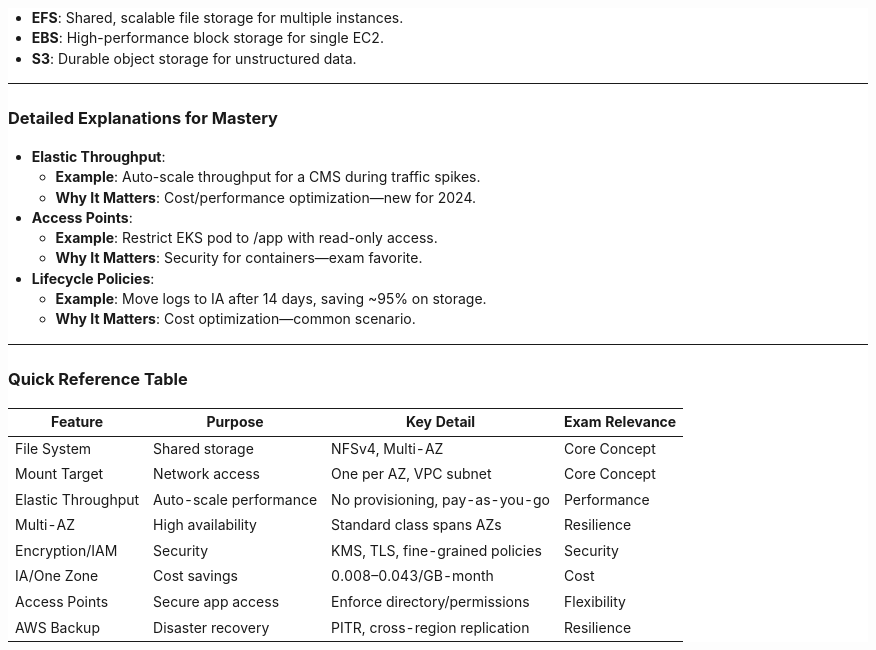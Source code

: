 - **EFS**: Shared, scalable file storage for multiple instances.
- **EBS**: High-performance block storage for single EC2.
- **S3**: Durable object storage for unstructured data.

---

### **Detailed Explanations for Mastery**

- **Elastic Throughput**:
    - **Example**: Auto-scale throughput for a CMS during traffic spikes.
    - **Why It Matters**: Cost/performance optimization—new for 2024.
- **Access Points**:
    - **Example**: Restrict EKS pod to /app with read-only access.
    - **Why It Matters**: Security for containers—exam favorite.
- **Lifecycle Policies**:
    - **Example**: Move logs to IA after 14 days, saving ~95% on storage.
    - **Why It Matters**: Cost optimization—common scenario.

---

### **Quick Reference Table**

| **Feature** | **Purpose** | **Key Detail** | **Exam Relevance** |
| --- | --- | --- | --- |
| File System | Shared storage | NFSv4, Multi-AZ | Core Concept |
| Mount Target | Network access | One per AZ, VPC subnet | Core Concept |
| Elastic Throughput | Auto-scale performance | No provisioning, pay-as-you-go | Performance |
| Multi-AZ | High availability | Standard class spans AZs | Resilience |
| Encryption/IAM | Security | KMS, TLS, fine-grained policies | Security |
| IA/One Zone | Cost savings | $0.008–$0.043/GB-month | Cost |
| Access Points | Secure app access | Enforce directory/permissions | Flexibility |
| AWS Backup | Disaster recovery | PITR, cross-region replication | Resilience |